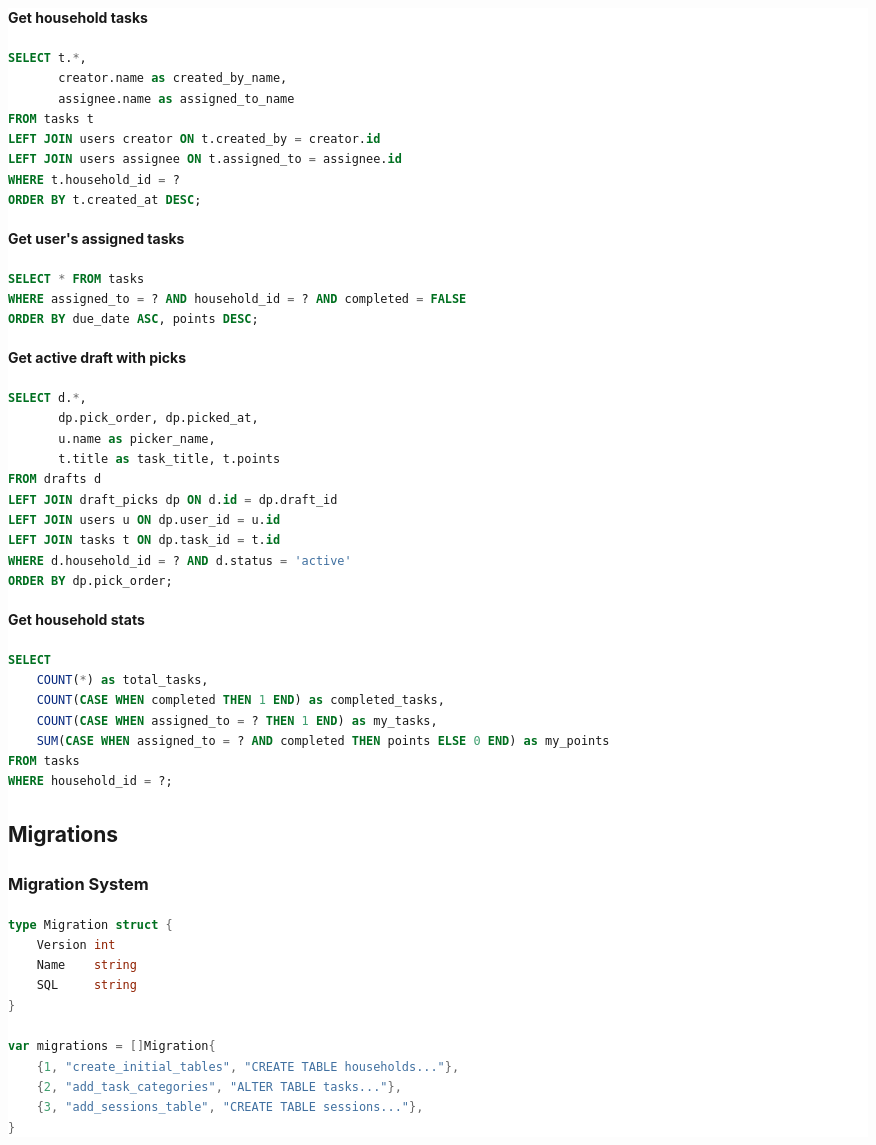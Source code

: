#### Get household tasks
```sql
SELECT t.*, 
       creator.name as created_by_name,
       assignee.name as assigned_to_name
FROM tasks t
LEFT JOIN users creator ON t.created_by = creator.id
LEFT JOIN users assignee ON t.assigned_to = assignee.id
WHERE t.household_id = ?
ORDER BY t.created_at DESC;
```

#### Get user's assigned tasks
```sql
SELECT * FROM tasks 
WHERE assigned_to = ? AND household_id = ? AND completed = FALSE
ORDER BY due_date ASC, points DESC;
```

#### Get active draft with picks
```sql
SELECT d.*, 
       dp.pick_order, dp.picked_at,
       u.name as picker_name,
       t.title as task_title, t.points
FROM drafts d
LEFT JOIN draft_picks dp ON d.id = dp.draft_id
LEFT JOIN users u ON dp.user_id = u.id
LEFT JOIN tasks t ON dp.task_id = t.id
WHERE d.household_id = ? AND d.status = 'active'
ORDER BY dp.pick_order;
```

#### Get household stats
```sql
SELECT 
    COUNT(*) as total_tasks,
    COUNT(CASE WHEN completed THEN 1 END) as completed_tasks,
    COUNT(CASE WHEN assigned_to = ? THEN 1 END) as my_tasks,
    SUM(CASE WHEN assigned_to = ? AND completed THEN points ELSE 0 END) as my_points
FROM tasks 
WHERE household_id = ?;
```

## Migrations

### Migration System
```go
type Migration struct {
    Version int
    Name    string
    SQL     string
}

var migrations = []Migration{
    {1, "create_initial_tables", "CREATE TABLE households..."},
    {2, "add_task_categories", "ALTER TABLE tasks..."},
    {3, "add_sessions_table", "CREATE TABLE sessions..."},
}
```
